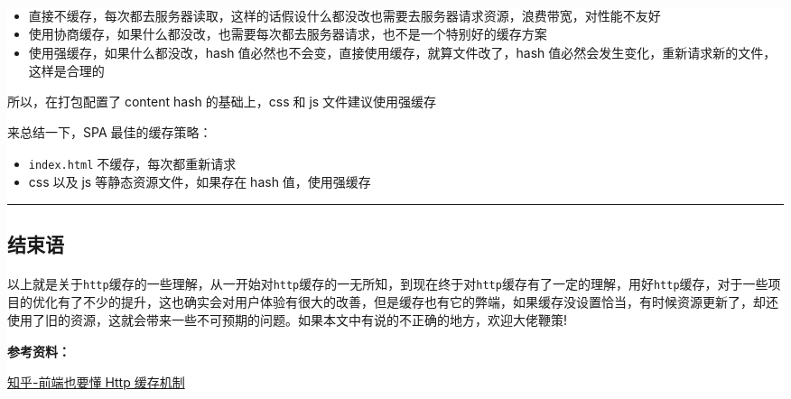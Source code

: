 - 直接不缓存，每次都去服务器读取，这样的话假设什么都没改也需要去服务器请求资源，浪费带宽，对性能不友好
- 使用协商缓存，如果什么都没改，也需要每次都去服务器请求，也不是一个特别好的缓存方案
- 使用强缓存，如果什么都没改，hash 值必然也不会变，直接使用缓存，就算文件改了，hash 值必然会发生变化，重新请求新的文件，这样是合理的

所以，在打包配置了 content hash 的基础上，css 和 js 文件建议使用强缓存

来总结一下，SPA 最佳的缓存策略：

- `index.html` 不缓存，每次都重新请求
- css 以及 js 等静态资源文件，如果存在 hash 值，使用强缓存

---

## 结束语

以上就是关于`http`缓存的一些理解，从一开始对`http`缓存的一无所知，到现在终于对`http`缓存有了一定的理解，用好`http`缓存，对于一些项目的优化有了不少的提升，这也确实会对用户体验有很大的改善，但是缓存也有它的弊端，如果缓存没设置恰当，有时候资源更新了，却还使用了旧的资源，这就会带来一些不可预期的问题。如果本文中有说的不正确的地方，欢迎大佬鞭策!

**参考资料：**

[知乎-前端也要懂 Http 缓存机制](https://zhuanlan.zhihu.com/p/100890757)
